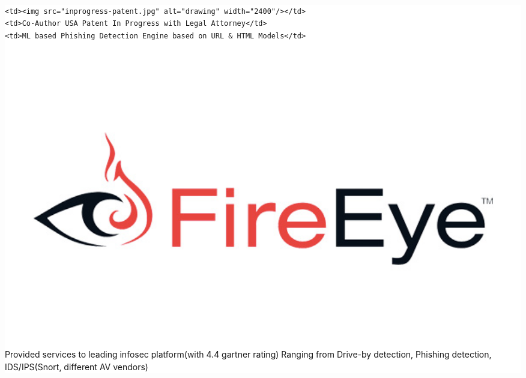     <td><img src="inprogress-patent.jpg" alt="drawing" width="2400"/></td>
    <td>Co-Author USA Patent In Progress with Legal Attorney</td>
    <td>ML based Phishing Detection Engine based on URL & HTML Models</td>
  </tr>
  <tr>
    <td><img src="fireeye.jpg" alt="drawing" width="2400"/></td>
    <td>Provided services to leading infosec platform(with 4.4 gartner rating)</td>
    <td>Ranging from Drive-by detection, Phishing detection, IDS/IPS(Snort, different AV vendors)</td>
  </tr>
  <tr>